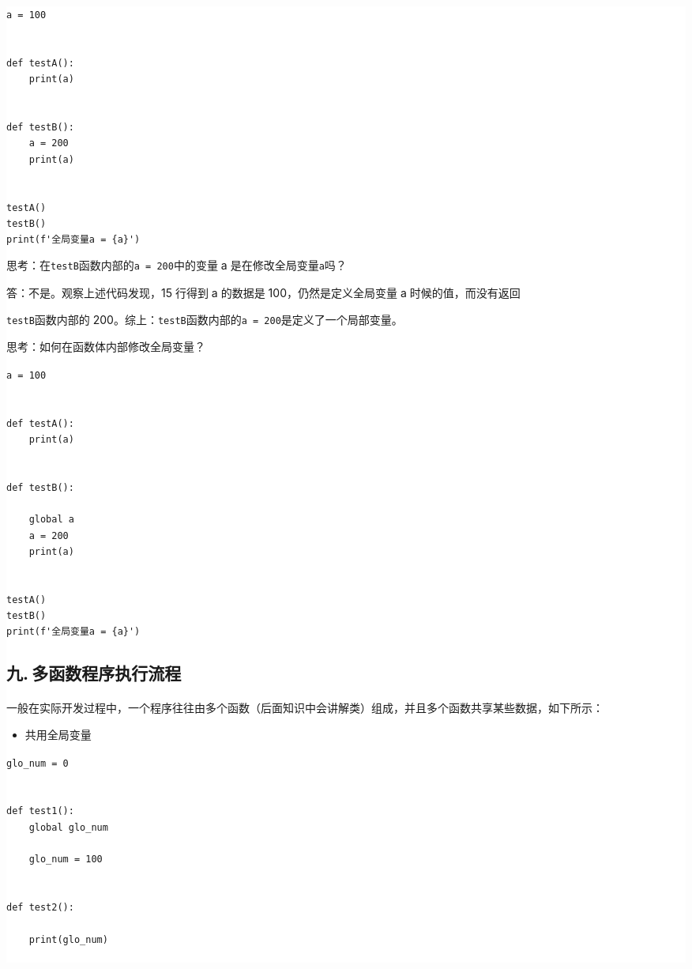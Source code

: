 ```
a = 100


def testA():
    print(a)


def testB():
    a = 200
    print(a)


testA()  
testB()  
print(f'全局变量a = {a}')
```

思考：在`testB`函数内部的`a = 200`中的变量 a 是在修改全局变量`a`吗？

答：不是。观察上述代码发现，15 行得到 a 的数据是 100，仍然是定义全局变量 a 时候的值，而没有返回

`testB`函数内部的 200。综上：`testB`函数内部的`a = 200`是定义了一个局部变量。

思考：如何在函数体内部修改全局变量？

```
a = 100


def testA():
    print(a)


def testB():
    
    global a
    a = 200
    print(a)


testA()  
testB()  
print(f'全局变量a = {a}')
```

九. 多函数程序执行流程
------------

一般在实际开发过程中，一个程序往往由多个函数（后面知识中会讲解类）组成，并且多个函数共享某些数据，如下所示：

*   共用全局变量
    

```
glo_num = 0


def test1():
    global glo_num
    
    glo_num = 100


def test2():
    
    print(glo_num)
    

```